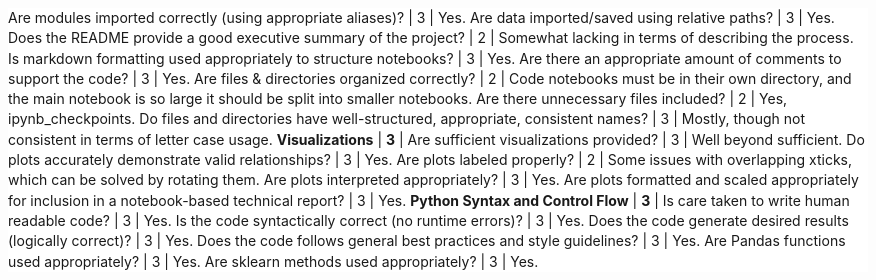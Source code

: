 Are modules imported correctly (using appropriate aliases)? 	|	3	|	Yes.
Are data imported/saved using relative paths? 	|	3	|	Yes.
Does the README provide a good executive summary of the project? 	|	2	|	Somewhat lacking in terms of describing the process.
Is markdown formatting used appropriately to structure notebooks? 	|	3	|	Yes.
Are there an appropriate amount of comments to support the code? 	|	3	|	Yes.
Are files & directories organized correctly? 	|	2	|	Code notebooks must be in their own directory, and the main notebook is so large it should be split into smaller notebooks.
Are there unnecessary files included? 	|	2	|	Yes, ipynb_checkpoints.
Do files and directories have well-structured, appropriate, consistent names?	|	3	|	Mostly, though not consistent in terms of letter case usage.
**Visualizations**	|	**3**	|
Are sufficient visualizations provided? 	|	3	|	Well beyond sufficient.
Do plots accurately demonstrate valid relationships? 	|	3	|	Yes.
Are plots labeled properly? 	|	2	|	Some issues with overlapping xticks, which can be solved by rotating them.
Are plots interpreted appropriately? 	|	3	|	Yes.
Are plots formatted and scaled appropriately for inclusion in a notebook-based technical report?	|	3	|	Yes.
**Python Syntax and Control Flow**	|	**3**	|
Is care taken to write human readable code?	|	3	|	Yes.
Is the code syntactically correct (no runtime errors)? 	|	3	|	Yes.
Does the code generate desired results (logically correct)?	|	3	|	Yes.
 Does the code follows general best practices and style guidelines? 	|	3	|	Yes.
Are Pandas functions used appropriately? 	|	3	|	Yes.
Are sklearn methods used appropriately?	|	3	|	Yes.
